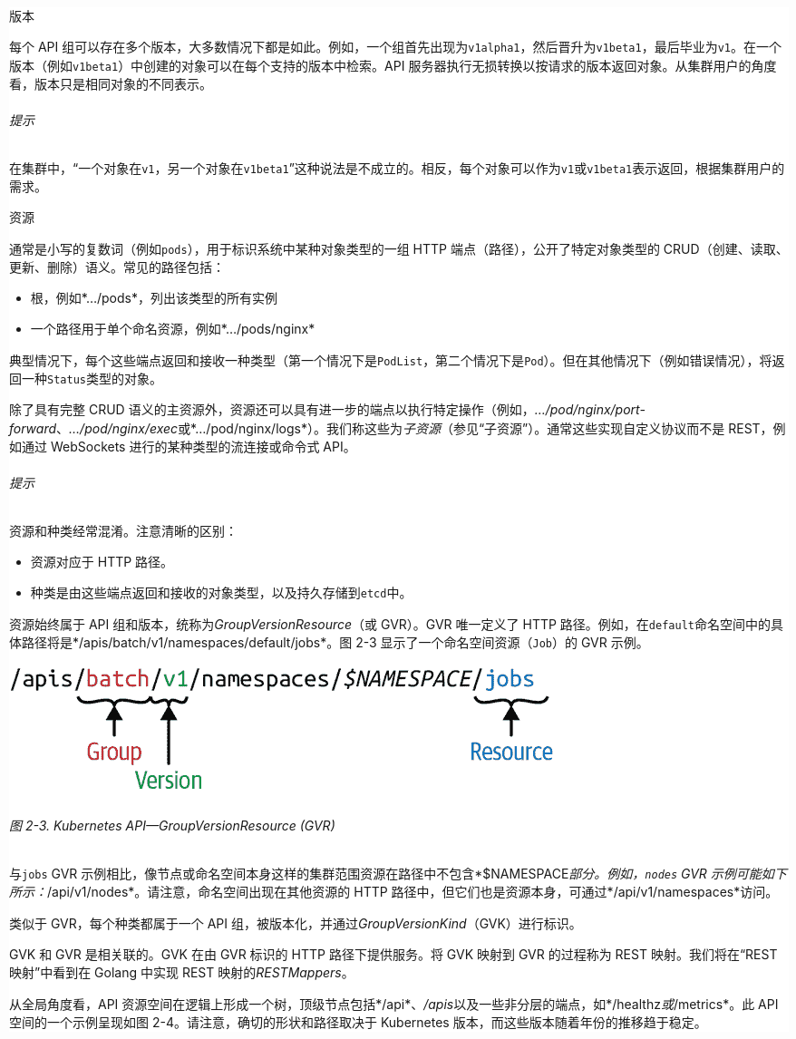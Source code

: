 版本

每个 API 组可以存在多个版本，大多数情况下都是如此。例如，一个组首先出现为`v1alpha1`，然后晋升为`v1beta1`，最后毕业为`v1`。在一个版本（例如`v1beta1`）中创建的对象可以在每个支持的版本中检索。API 服务器执行无损转换以按请求的版本返回对象。从集群用户的角度看，版本只是相同对象的不同表示。

###### 提示

在集群中，“一个对象在`v1`，另一个对象在`v1beta1`”这种说法是不成立的。相反，每个对象可以作为`v1`或`v1beta1`表示返回，根据集群用户的需求。

资源

通常是小写的复数词（例如`pods`），用于标识系统中某种对象类型的一组 HTTP 端点（路径），公开了特定对象类型的 CRUD（创建、读取、更新、删除）语义。常见的路径包括：

+   根，例如*…/pods*，列出该类型的所有实例

+   一个路径用于单个命名资源，例如*…/pods/nginx*

典型情况下，每个这些端点返回和接收一种类型（第一个情况下是`PodList`，第二个情况下是`Pod`）。但在其他情况下（例如错误情况），将返回一种`Status`类型的对象。

除了具有完整 CRUD 语义的主资源外，资源还可以具有进一步的端点以执行特定操作（例如，*…/pod/nginx/port-forward*、*…/pod/nginx/exec*或*…/pod/nginx/logs*）。我们称这些为*子资源*（参见“子资源”）。通常这些实现自定义协议而不是 REST，例如通过 WebSockets 进行的某种类型的流连接或命令式 API。

###### 提示

资源和种类经常混淆。注意清晰的区别：

+   资源对应于 HTTP 路径。

+   种类是由这些端点返回和接收的对象类型，以及持久存储到`etcd`中。

资源始终属于 API 组和版本，统称为*GroupVersionResource*（或 GVR）。GVR 唯一定义了 HTTP 路径。例如，在`default`命名空间中的具体路径将是*/apis/batch/v1/namespaces/default/jobs*。图 2-3 显示了一个命名空间资源（`Job`）的 GVR 示例。

![Kubernetes API—Group, Version, Resource (GVR)](img/prku_0203.png)

###### 图 2-3\. Kubernetes API—GroupVersionResource (GVR)

与`jobs` GVR 示例相比，像节点或命名空间本身这样的集群范围资源在路径中不包含*$NAMESPACE*部分。例如，`nodes` GVR 示例可能如下所示：*/api/v1/nodes*。请注意，命名空间出现在其他资源的 HTTP 路径中，但它们也是资源本身，可通过*/api/v1/namespaces*访问。

类似于 GVR，每个种类都属于一个 API 组，被版本化，并通过*GroupVersionKind*（GVK）进行标识。

GVK 和 GVR 是相关联的。GVK 在由 GVR 标识的 HTTP 路径下提供服务。将 GVK 映射到 GVR 的过程称为 REST 映射。我们将在“REST 映射”中看到在 Golang 中实现 REST 映射的*RESTMappers*。

从全局角度看，API 资源空间在逻辑上形成一个树，顶级节点包括*/api*、*/apis*以及一些非分层的端点，如*/healthz*或*/metrics*。此 API 空间的一个示例呈现如图 2-4。请注意，确切的形状和路径取决于 Kubernetes 版本，而这些版本随着年份的推移趋于稳定。
